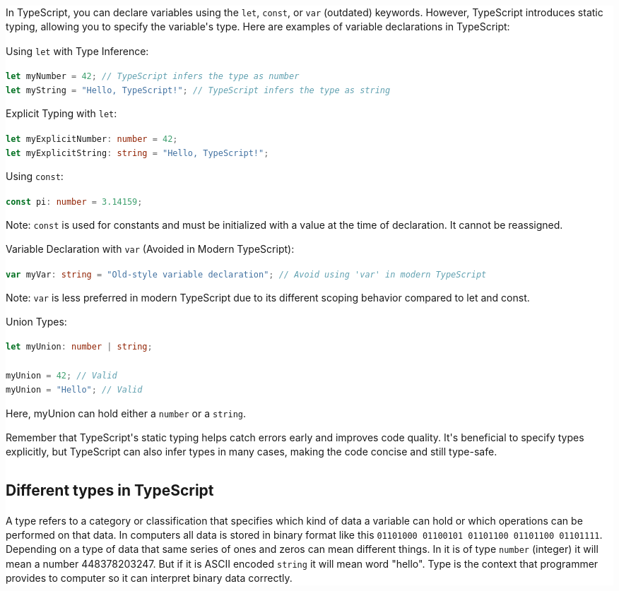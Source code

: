 In TypeScript, you can declare variables using the `let`, `const`, or `var` (outdated) keywords. However, TypeScript introduces static typing, allowing you to specify the variable's type. Here are examples of variable declarations in TypeScript:

Using `let` with Type Inference:

```ts
let myNumber = 42; // TypeScript infers the type as number
let myString = "Hello, TypeScript!"; // TypeScript infers the type as string
```

Explicit Typing with `let`:

```ts
let myExplicitNumber: number = 42;
let myExplicitString: string = "Hello, TypeScript!";
```

Using `const`:

```ts
const pi: number = 3.14159;
```

Note: `const` is used for constants and must be initialized with a value at the time of declaration. It cannot be reassigned.

Variable Declaration with `var` (Avoided in Modern TypeScript):

```ts
var myVar: string = "Old-style variable declaration"; // Avoid using 'var' in modern TypeScript
```

Note: `var` is less preferred in modern TypeScript due to its different scoping behavior compared to let and const.

Union Types:

```ts
let myUnion: number | string;

myUnion = 42; // Valid
myUnion = "Hello"; // Valid
```

Here, myUnion can hold either a `number` or a `string`.

Remember that TypeScript's static typing helps catch errors early and improves code quality. It's beneficial to specify types explicitly, but TypeScript can also infer types in many cases, making the code concise and still type-safe.

## Different types in TypeScript

A type refers to a category or classification that specifies which kind of data a variable can hold or which operations can be performed on that data. In computers all data is stored in binary format like this `01101000 01100101 01101100 01101100 01101111`. Depending on a type of data that same series of ones and zeros can mean different things. In it is of type `number` (integer) it will mean a number 448378203247. But if it is ASCII encoded `string` it will mean word "hello". Type is the context that programmer provides to computer so it can interpret binary data correctly.
